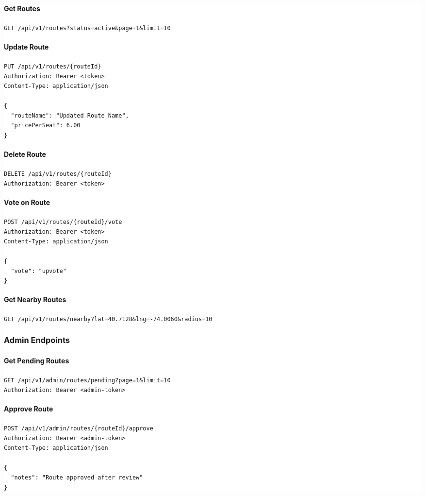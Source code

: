 #### Get Routes
```http
GET /api/v1/routes?status=active&page=1&limit=10
```

#### Update Route
```http
PUT /api/v1/routes/{routeId}
Authorization: Bearer <token>
Content-Type: application/json

{
  "routeName": "Updated Route Name",
  "pricePerSeat": 6.00
}
```

#### Delete Route
```http
DELETE /api/v1/routes/{routeId}
Authorization: Bearer <token>
```

#### Vote on Route
```http
POST /api/v1/routes/{routeId}/vote
Authorization: Bearer <token>
Content-Type: application/json

{
  "vote": "upvote"
}
```

#### Get Nearby Routes
```http
GET /api/v1/routes/nearby?lat=40.7128&lng=-74.0060&radius=10
```

### Admin Endpoints

#### Get Pending Routes
```http
GET /api/v1/admin/routes/pending?page=1&limit=10
Authorization: Bearer <admin-token>
```

#### Approve Route
```http
POST /api/v1/admin/routes/{routeId}/approve
Authorization: Bearer <admin-token>
Content-Type: application/json

{
  "notes": "Route approved after review"
}
```
